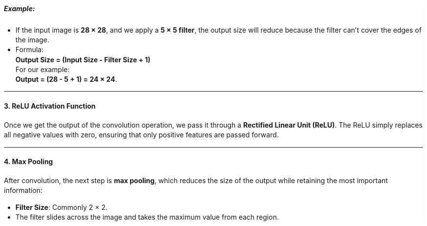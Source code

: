 ##### Example:
- If the input image is **28 × 28**, and we apply a **5 × 5 filter**, the output size will reduce because the filter can’t cover the edges of the image. 
- Formula:  
  **Output Size = (Input Size - Filter Size + 1)**  
  For our example:  
  **Output = (28 - 5 + 1) = 24 × 24**.

---

#### 3. **ReLU Activation Function**
Once we get the output of the convolution operation, we pass it through a **Rectified Linear Unit (ReLU)**. The ReLU simply replaces all negative values with zero, ensuring that only positive features are passed forward.

---

#### 4. **Max Pooling**
After convolution, the next step is **max pooling**, which reduces the size of the output while retaining the most important information:
- **Filter Size**: Commonly 2 × 2.
- The filter slides across the image and takes the maximum value from each region.
